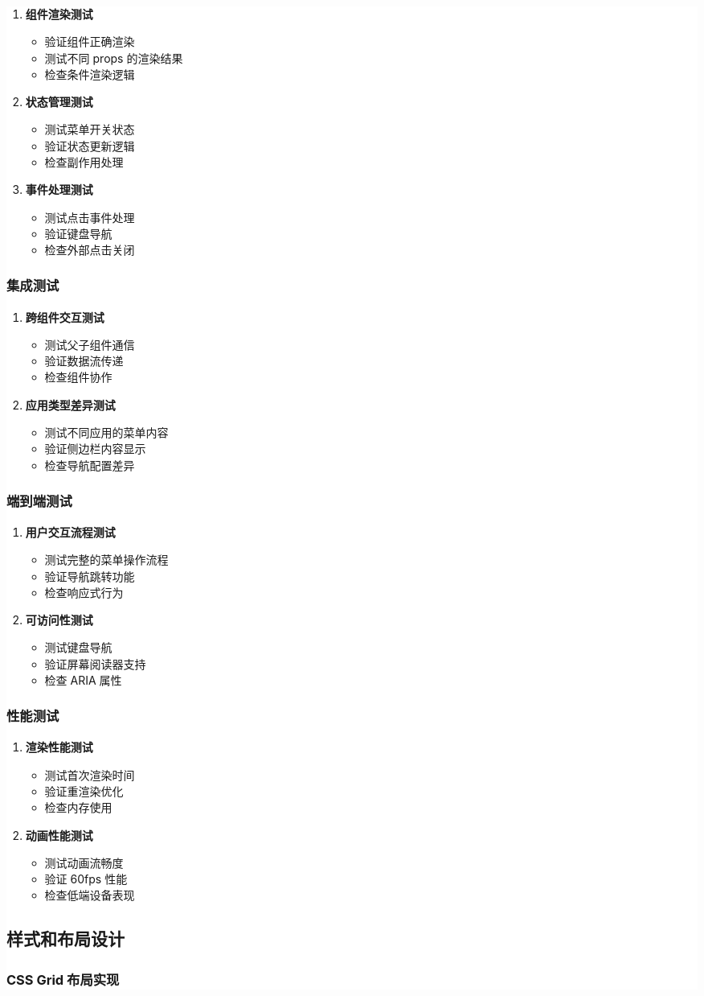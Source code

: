 1. **组件渲染测试**
   - 验证组件正确渲染
   - 测试不同 props 的渲染结果
   - 检查条件渲染逻辑

2. **状态管理测试**
   - 测试菜单开关状态
   - 验证状态更新逻辑
   - 检查副作用处理

3. **事件处理测试**
   - 测试点击事件处理
   - 验证键盘导航
   - 检查外部点击关闭

### 集成测试

1. **跨组件交互测试**
   - 测试父子组件通信
   - 验证数据流传递
   - 检查组件协作

2. **应用类型差异测试**
   - 测试不同应用的菜单内容
   - 验证侧边栏内容显示
   - 检查导航配置差异

### 端到端测试

1. **用户交互流程测试**
   - 测试完整的菜单操作流程
   - 验证导航跳转功能
   - 检查响应式行为

2. **可访问性测试**
   - 测试键盘导航
   - 验证屏幕阅读器支持
   - 检查 ARIA 属性

### 性能测试

1. **渲染性能测试**
   - 测试首次渲染时间
   - 验证重渲染优化
   - 检查内存使用

2. **动画性能测试**
   - 测试动画流畅度
   - 验证 60fps 性能
   - 检查低端设备表现

## 样式和布局设计

### CSS Grid 布局实现
